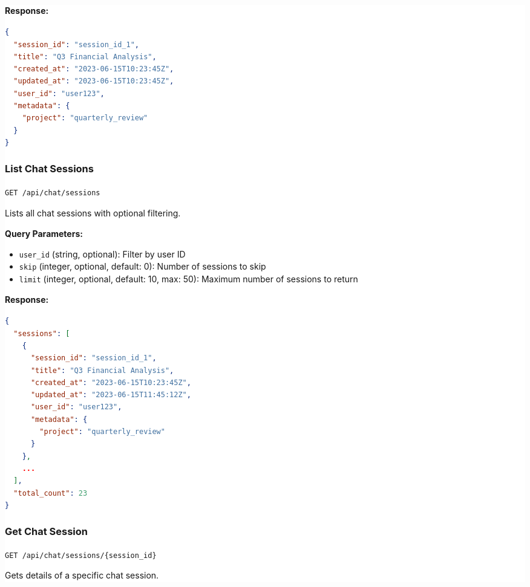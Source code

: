 **Response:**
```json
{
  "session_id": "session_id_1",
  "title": "Q3 Financial Analysis",
  "created_at": "2023-06-15T10:23:45Z",
  "updated_at": "2023-06-15T10:23:45Z",
  "user_id": "user123",
  "metadata": {
    "project": "quarterly_review"
  }
}
```

### List Chat Sessions

```
GET /api/chat/sessions
```

Lists all chat sessions with optional filtering.

**Query Parameters:**
- `user_id` (string, optional): Filter by user ID
- `skip` (integer, optional, default: 0): Number of sessions to skip
- `limit` (integer, optional, default: 10, max: 50): Maximum number of sessions to return

**Response:**
```json
{
  "sessions": [
    {
      "session_id": "session_id_1",
      "title": "Q3 Financial Analysis",
      "created_at": "2023-06-15T10:23:45Z",
      "updated_at": "2023-06-15T11:45:12Z",
      "user_id": "user123",
      "metadata": {
        "project": "quarterly_review"
      }
    },
    ...
  ],
  "total_count": 23
}
```

### Get Chat Session

```
GET /api/chat/sessions/{session_id}
```

Gets details of a specific chat session.
